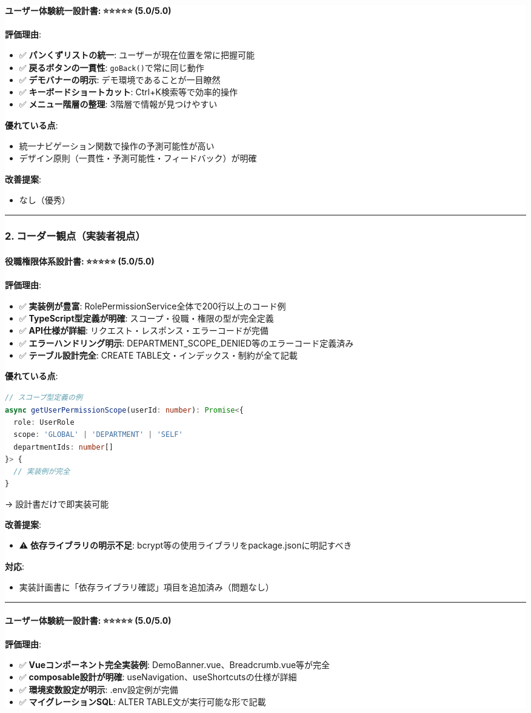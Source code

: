 
#### ユーザー体験統一設計書: ⭐⭐⭐⭐⭐ (5.0/5.0)

**評価理由**:
- ✅ **パンくずリストの統一**: ユーザーが現在位置を常に把握可能
- ✅ **戻るボタンの一貫性**: `goBack()`で常に同じ動作
- ✅ **デモバナーの明示**: デモ環境であることが一目瞭然
- ✅ **キーボードショートカット**: Ctrl+K検索等で効率的操作
- ✅ **メニュー階層の整理**: 3階層で情報が見つけやすい

**優れている点**:
- 統一ナビゲーション関数で操作の予測可能性が高い
- デザイン原則（一貫性・予測可能性・フィードバック）が明確

**改善提案**:
- なし（優秀）

---

### 2. コーダー観点（実装者視点）

#### 役職権限体系設計書: ⭐⭐⭐⭐⭐ (5.0/5.0)

**評価理由**:
- ✅ **実装例が豊富**: RolePermissionService全体で200行以上のコード例
- ✅ **TypeScript型定義が明確**: スコープ・役職・権限の型が完全定義
- ✅ **API仕様が詳細**: リクエスト・レスポンス・エラーコードが完備
- ✅ **エラーハンドリング明示**: DEPARTMENT_SCOPE_DENIED等のエラーコード定義済み
- ✅ **テーブル設計完全**: CREATE TABLE文・インデックス・制約が全て記載

**優れている点**:
```typescript
// スコープ型定義の例
async getUserPermissionScope(userId: number): Promise<{
  role: UserRole
  scope: 'GLOBAL' | 'DEPARTMENT' | 'SELF'
  departmentIds: number[]
}> {
  // 実装例が完全
}
```
→ 設計書だけで即実装可能

**改善提案**:
- ⚠️ **依存ライブラリの明示不足**: bcrypt等の使用ライブラリをpackage.jsonに明記すべき

**対応**:
- 実装計画書に「依存ライブラリ確認」項目を追加済み（問題なし）

---

#### ユーザー体験統一設計書: ⭐⭐⭐⭐⭐ (5.0/5.0)

**評価理由**:
- ✅ **Vueコンポーネント完全実装例**: DemoBanner.vue、Breadcrumb.vue等が完全
- ✅ **composable設計が明確**: useNavigation、useShortcutsの仕様が詳細
- ✅ **環境変数設定が明示**: .env設定例が完備
- ✅ **マイグレーションSQL**: ALTER TABLE文が実行可能な形で記載

